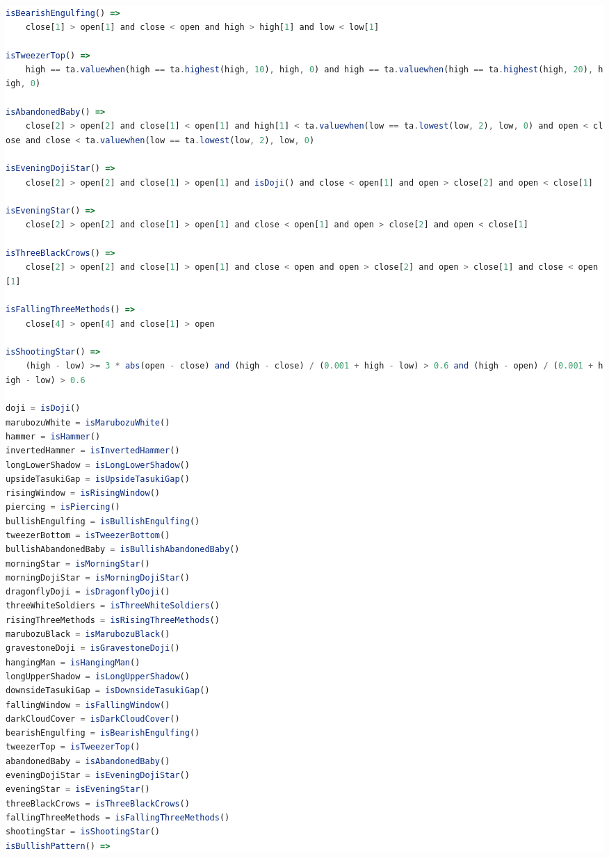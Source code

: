 ``` javascript
isBearishEngulfing() =>
    close[1] > open[1] and close < open and high > high[1] and low < low[1]

isTweezerTop() =>
    high == ta.valuewhen(high == ta.highest(high, 10), high, 0) and high == ta.valuewhen(high == ta.highest(high, 20), high, 0)

isAbandonedBaby() =>
    close[2] > open[2] and close[1] < open[1] and high[1] < ta.valuewhen(low == ta.lowest(low, 2), low, 0) and open < close and close < ta.valuewhen(low == ta.lowest(low, 2), low, 0)

isEveningDojiStar() =>
    close[2] > open[2] and close[1] > open[1] and isDoji() and close < open[1] and open > close[2] and open < close[1]

isEveningStar() =>
    close[2] > open[2] and close[1] > open[1] and close < open[1] and open > close[2] and open < close[1]

isThreeBlackCrows() =>
    close[2] > open[2] and close[1] > open[1] and close < open and open > close[2] and open > close[1] and close < open[1]

isFallingThreeMethods() =>
    close[4] > open[4] and close[1] > open

isShootingStar() =>
    (high - low) >= 3 * abs(open - close) and (high - close) / (0.001 + high - low) > 0.6 and (high - open) / (0.001 + high - low) > 0.6

doji = isDoji()
marubozuWhite = isMarubozuWhite()
hammer = isHammer()
invertedHammer = isInvertedHammer()
longLowerShadow = isLongLowerShadow()
upsideTasukiGap = isUpsideTasukiGap()
risingWindow = isRisingWindow()
piercing = isPiercing()
bullishEngulfing = isBullishEngulfing()
tweezerBottom = isTweezerBottom()
bullishAbandonedBaby = isBullishAbandonedBaby()
morningStar = isMorningStar()
morningDojiStar = isMorningDojiStar()
dragonflyDoji = isDragonflyDoji()
threeWhiteSoldiers = isThreeWhiteSoldiers()
risingThreeMethods = isRisingThreeMethods()
marubozuBlack = isMarubozuBlack()
gravestoneDoji = isGravestoneDoji()
hangingMan = isHangingMan()
longUpperShadow = isLongUpperShadow()
downsideTasukiGap = isDownsideTasukiGap()
fallingWindow = isFallingWindow()
darkCloudCover = isDarkCloudCover()
bearishEngulfing = isBearishEngulfing()
tweezerTop = isTweezerTop()
abandonedBaby = isAbandonedBaby()
eveningDojiStar = isEveningDojiStar()
eveningStar = isEveningStar()
threeBlackCrows = isThreeBlackCrows()
fallingThreeMethods = isFallingThreeMethods()
shootingStar = isShootingStar()
isBullishPattern() =>
```